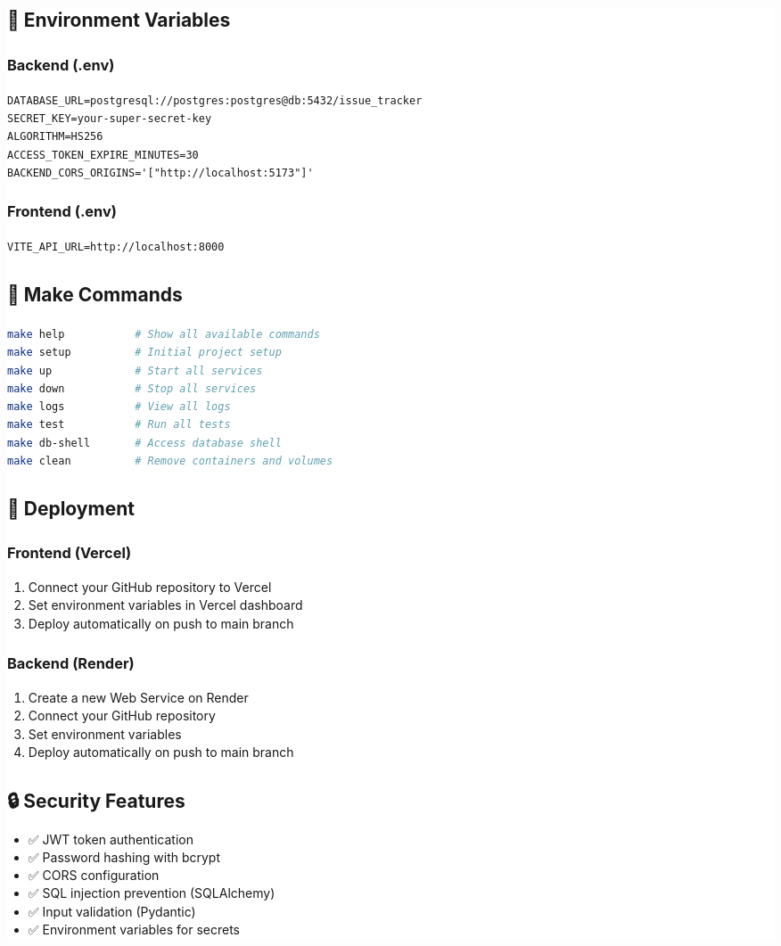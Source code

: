 ## 🔑 Environment Variables

### Backend (.env)
```env
DATABASE_URL=postgresql://postgres:postgres@db:5432/issue_tracker
SECRET_KEY=your-super-secret-key
ALGORITHM=HS256
ACCESS_TOKEN_EXPIRE_MINUTES=30
BACKEND_CORS_ORIGINS='["http://localhost:5173"]'
```

### Frontend (.env)
```env
VITE_API_URL=http://localhost:8000
```

## 📝 Make Commands

```bash
make help           # Show all available commands
make setup          # Initial project setup
make up             # Start all services
make down           # Stop all services
make logs           # View all logs
make test           # Run all tests
make db-shell       # Access database shell
make clean          # Remove containers and volumes
```

## 🚀 Deployment

### Frontend (Vercel)
1. Connect your GitHub repository to Vercel
2. Set environment variables in Vercel dashboard
3. Deploy automatically on push to main branch

### Backend (Render)
1. Create a new Web Service on Render
2. Connect your GitHub repository
3. Set environment variables
4. Deploy automatically on push to main branch

## 🔒 Security Features

- ✅ JWT token authentication
- ✅ Password hashing with bcrypt
- ✅ CORS configuration
- ✅ SQL injection prevention (SQLAlchemy)
- ✅ Input validation (Pydantic)
- ✅ Environment variables for secrets
